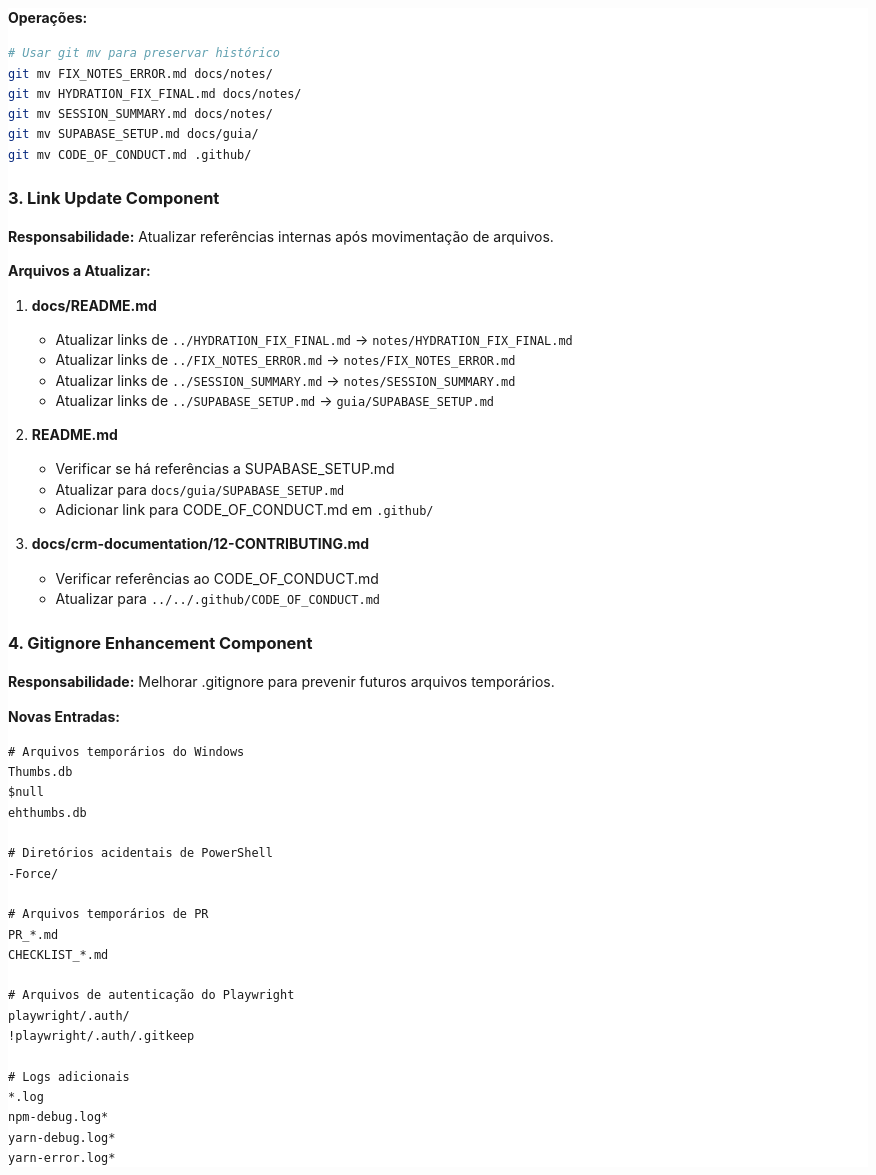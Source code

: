 **Operações:**
```bash
# Usar git mv para preservar histórico
git mv FIX_NOTES_ERROR.md docs/notes/
git mv HYDRATION_FIX_FINAL.md docs/notes/
git mv SESSION_SUMMARY.md docs/notes/
git mv SUPABASE_SETUP.md docs/guia/
git mv CODE_OF_CONDUCT.md .github/
```

### 3. Link Update Component

**Responsabilidade:** Atualizar referências internas após movimentação de arquivos.

**Arquivos a Atualizar:**

1. **docs/README.md**
   - Atualizar links de `../HYDRATION_FIX_FINAL.md` → `notes/HYDRATION_FIX_FINAL.md`
   - Atualizar links de `../FIX_NOTES_ERROR.md` → `notes/FIX_NOTES_ERROR.md`
   - Atualizar links de `../SESSION_SUMMARY.md` → `notes/SESSION_SUMMARY.md`
   - Atualizar links de `../SUPABASE_SETUP.md` → `guia/SUPABASE_SETUP.md`

2. **README.md**
   - Verificar se há referências a SUPABASE_SETUP.md
   - Atualizar para `docs/guia/SUPABASE_SETUP.md`
   - Adicionar link para CODE_OF_CONDUCT.md em `.github/`

3. **docs/crm-documentation/12-CONTRIBUTING.md**
   - Verificar referências ao CODE_OF_CONDUCT.md
   - Atualizar para `../../.github/CODE_OF_CONDUCT.md`

### 4. Gitignore Enhancement Component

**Responsabilidade:** Melhorar .gitignore para prevenir futuros arquivos temporários.

**Novas Entradas:**

```gitignore
# Arquivos temporários do Windows
Thumbs.db
$null
ehthumbs.db

# Diretórios acidentais de PowerShell
-Force/

# Arquivos temporários de PR
PR_*.md
CHECKLIST_*.md

# Arquivos de autenticação do Playwright
playwright/.auth/
!playwright/.auth/.gitkeep

# Logs adicionais
*.log
npm-debug.log*
yarn-debug.log*
yarn-error.log*
```
